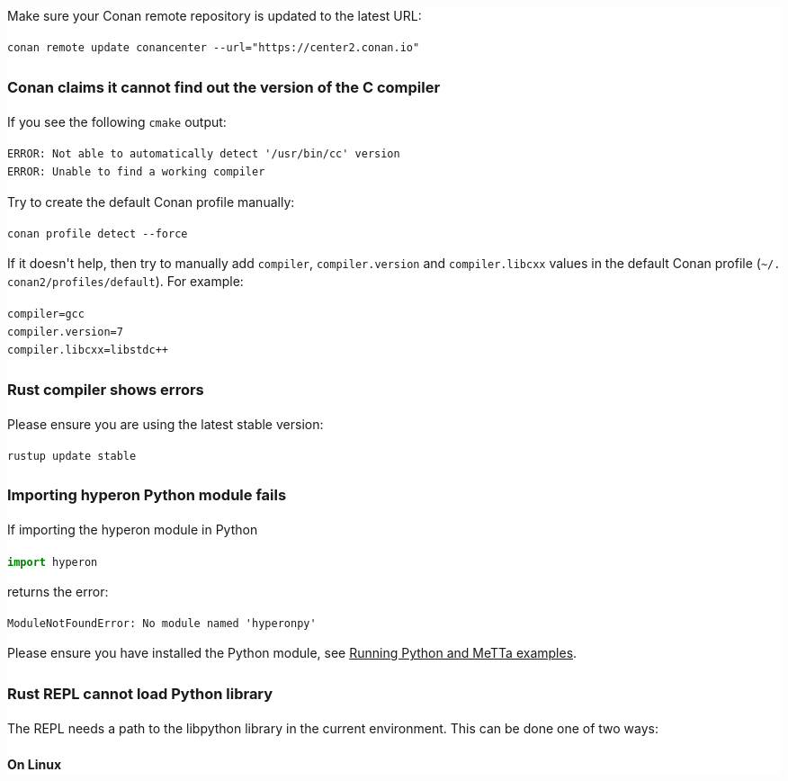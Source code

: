 Make sure your Conan remote repository is updated to the latest URL:
```
conan remote update conancenter --url="https://center2.conan.io"
```

### Conan claims it cannot find out the version of the C compiler

If you see the following `cmake` output:
```
ERROR: Not able to automatically detect '/usr/bin/cc' version
ERROR: Unable to find a working compiler
```
Try to create the default Conan profile manually:
```
conan profile detect --force
```
If it doesn't help, then try to manually add `compiler`, `compiler.version` and
`compiler.libcxx` values in the default Conan profile
(`~/.conan2/profiles/default`).
For example:
```
compiler=gcc
compiler.version=7
compiler.libcxx=libstdc++
```

### Rust compiler shows errors

Please ensure you are using the latest stable version:
```
rustup update stable
```

### Importing hyperon Python module fails

If importing the hyperon module in Python
```python
import hyperon
```

returns the error:
```
ModuleNotFoundError: No module named 'hyperonpy'
```

Please ensure you have installed the Python module, see
[Running Python and MeTTa examples](#running-python-and-metta-examples).

### Rust REPL cannot load Python library

The REPL needs a path to the libpython library in the current environment.  This can be done one of two ways:

#### On Linux

